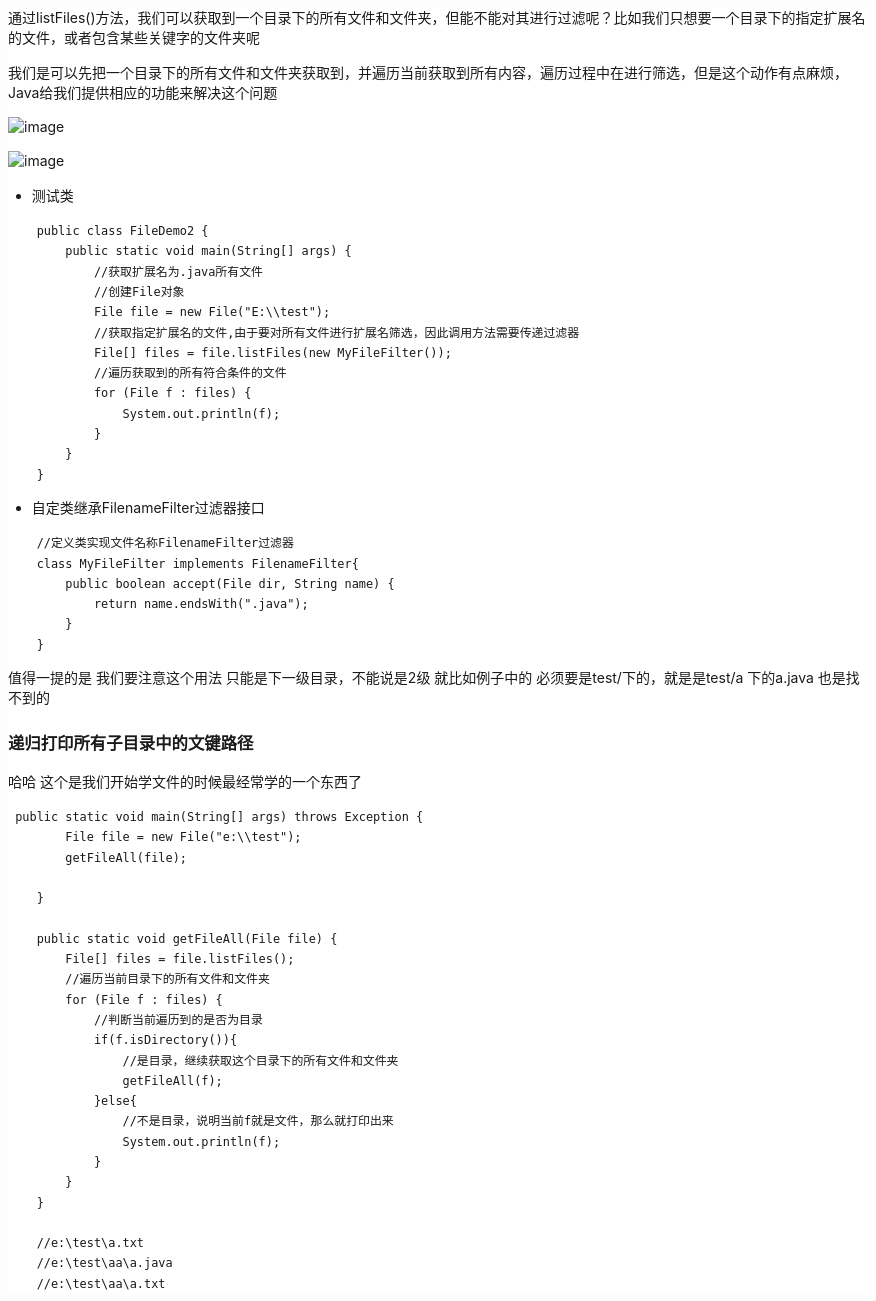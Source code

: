 通过listFiles()方法，我们可以获取到一个目录下的所有文件和文件夹，但能不能对其进行过滤呢？比如我们只想要一个目录下的指定扩展名的文件，或者包含某些关键字的文件夹呢

我们是可以先把一个目录下的所有文件和文件夹获取到，并遍历当前获取到所有内容，遍历过程中在进行筛选，但是这个动作有点麻烦，Java给我们提供相应的功能来解决这个问题

![image](https://user-gold-cdn.xitu.io/2019/12/16/16f0de08d82a44c2?w=812&h=48&f=png&s=17381)

![image](https://user-gold-cdn.xitu.io/2019/12/16/16f0de08d84b0e9c?w=826&h=147&f=png&s=47588)
* 测试类

```
    public class FileDemo2 {
    	public static void main(String[] args) {
    		//获取扩展名为.java所有文件
    		//创建File对象
    		File file = new File("E:\\test");
    		//获取指定扩展名的文件,由于要对所有文件进行扩展名筛选，因此调用方法需要传递过滤器
    		File[] files = file.listFiles(new MyFileFilter());
    		//遍历获取到的所有符合条件的文件
    		for (File f : files) {
    			System.out.println(f);
    		}
    	}
    }

```
* 自定类继承FilenameFilter过滤器接口

```
    //定义类实现文件名称FilenameFilter过滤器
    class MyFileFilter implements FilenameFilter{
    	public boolean accept(File dir, String name) {
    		return name.endsWith(".java");
    	}
    }

```
值得一提的是 我们要注意这个用法 只能是下一级目录，不能说是2级 就比如例子中的 必须要是test/下的，就是是test/a 下的a.java 也是找不到的

### 递归打印所有子目录中的文键路径
哈哈 这个是我们开始学文件的时候最经常学的一个东西了

```
 public static void main(String[] args) throws Exception {
        File file = new File("e:\\test");
        getFileAll(file);

    }
    
    public static void getFileAll(File file) {
        File[] files = file.listFiles();
        //遍历当前目录下的所有文件和文件夹
        for (File f : files) {
            //判断当前遍历到的是否为目录
            if(f.isDirectory()){
                //是目录，继续获取这个目录下的所有文件和文件夹
                getFileAll(f);
            }else{
                //不是目录，说明当前f就是文件，那么就打印出来
                System.out.println(f);
            }
        }
    }
    
    //e:\test\a.txt
    //e:\test\aa\a.java
    //e:\test\aa\a.txt
```